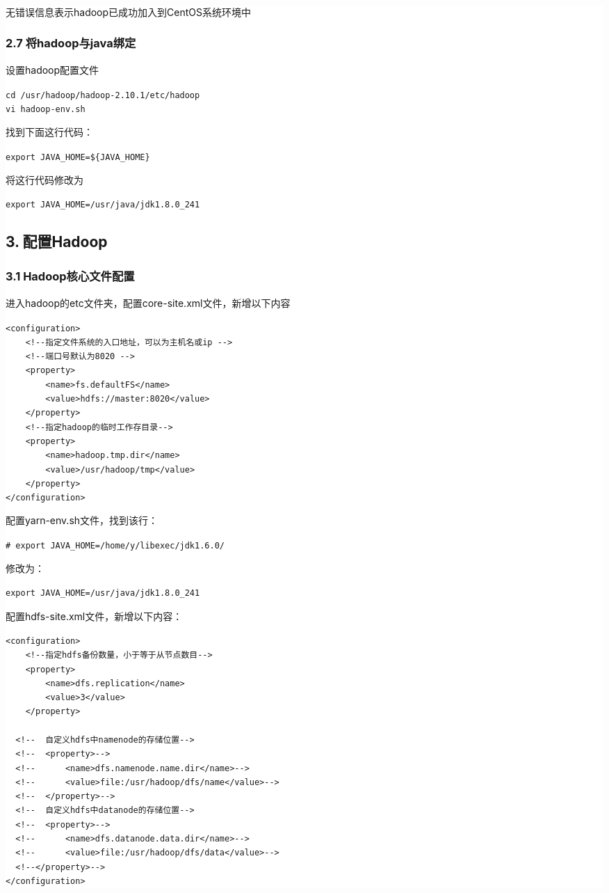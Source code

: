 无错误信息表示hadoop已成功加入到CentOS系统环境中

### 2.7 将hadoop与java绑定

设置hadoop配置文件

    cd /usr/hadoop/hadoop-2.10.1/etc/hadoop
    vi hadoop-env.sh

找到下面这行代码：

	export JAVA_HOME=${JAVA_HOME}

将这行代码修改为

	export JAVA_HOME=/usr/java/jdk1.8.0_241

## 3. 配置Hadoop

### 3.1 Hadoop核心文件配置

进入hadoop的etc文件夹，配置core-site.xml文件，新增以下内容

	<configuration>
	    <!--指定文件系统的入口地址，可以为主机名或ip -->
	    <!--端口号默认为8020 -->
	    <property>
	        <name>fs.defaultFS</name>
	        <value>hdfs://master:8020</value>
	    </property>
	    <!--指定hadoop的临时工作存目录-->
	    <property>
	        <name>hadoop.tmp.dir</name>
	        <value>/usr/hadoop/tmp</value>
	    </property>
	</configuration>

配置yarn-env.sh文件，找到该行：

```
# export JAVA_HOME=/home/y/libexec/jdk1.6.0/
```

修改为：

	export JAVA_HOME=/usr/java/jdk1.8.0_241

配置hdfs-site.xml文件，新增以下内容：

	<configuration>
	    <!--指定hdfs备份数量，小于等于从节点数目-->
	    <property>
	        <name>dfs.replication</name>
	        <value>3</value>
	    </property>
			
	  <!--  自定义hdfs中namenode的存储位置-->
	  <!--  <property>-->
	  <!--      <name>dfs.namenode.name.dir</name>-->
	  <!--      <value>file:/usr/hadoop/dfs/name</value>-->
	  <!--  </property>-->
	  <!--  自定义hdfs中datanode的存储位置-->
	  <!--  <property>-->
	  <!--      <name>dfs.datanode.data.dir</name>-->
	  <!--      <value>file:/usr/hadoop/dfs/data</value>-->
	  <!--</property>-->
	</configuration>
